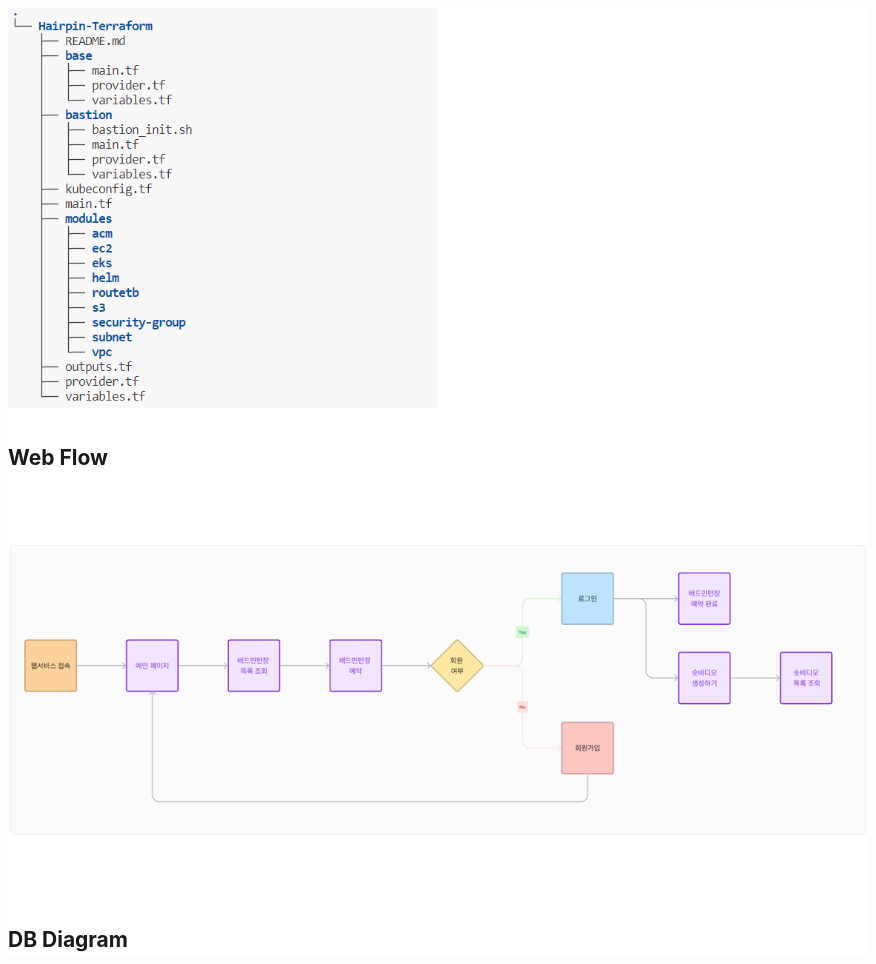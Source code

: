 <img src="./pics/terrafrom_architecture.png" height="400" weight="400"/>

## Web Flow

<img src="./pics/web_flow.png" height="400" weight="400"/>

## DB Diagram
